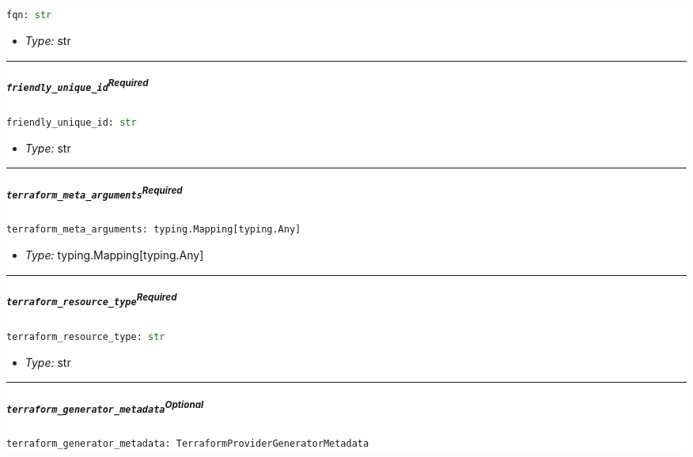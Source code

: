 ```python
fqn: str
```

- *Type:* str

---

##### `friendly_unique_id`<sup>Required</sup> <a name="friendly_unique_id" id="rhizo-co-terraform-provider-oci.dataOciComputeCloudAtCustomerCccInfrastructures.DataOciComputeCloudAtCustomerCccInfrastructures.property.friendlyUniqueId"></a>

```python
friendly_unique_id: str
```

- *Type:* str

---

##### `terraform_meta_arguments`<sup>Required</sup> <a name="terraform_meta_arguments" id="rhizo-co-terraform-provider-oci.dataOciComputeCloudAtCustomerCccInfrastructures.DataOciComputeCloudAtCustomerCccInfrastructures.property.terraformMetaArguments"></a>

```python
terraform_meta_arguments: typing.Mapping[typing.Any]
```

- *Type:* typing.Mapping[typing.Any]

---

##### `terraform_resource_type`<sup>Required</sup> <a name="terraform_resource_type" id="rhizo-co-terraform-provider-oci.dataOciComputeCloudAtCustomerCccInfrastructures.DataOciComputeCloudAtCustomerCccInfrastructures.property.terraformResourceType"></a>

```python
terraform_resource_type: str
```

- *Type:* str

---

##### `terraform_generator_metadata`<sup>Optional</sup> <a name="terraform_generator_metadata" id="rhizo-co-terraform-provider-oci.dataOciComputeCloudAtCustomerCccInfrastructures.DataOciComputeCloudAtCustomerCccInfrastructures.property.terraformGeneratorMetadata"></a>

```python
terraform_generator_metadata: TerraformProviderGeneratorMetadata
```
